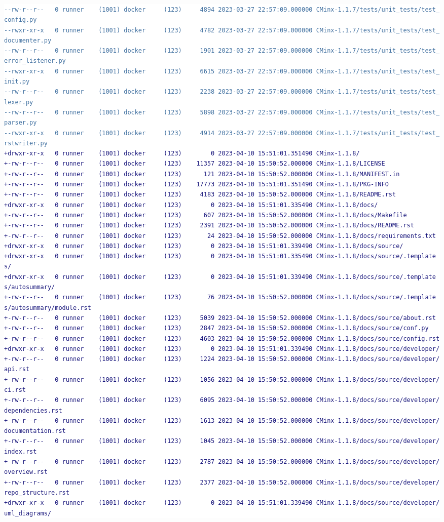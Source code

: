 ```diff
--rw-r--r--   0 runner    (1001) docker     (123)     4894 2023-03-27 22:57:09.000000 CMinx-1.1.7/tests/unit_tests/test_config.py
--rwxr-xr-x   0 runner    (1001) docker     (123)     4782 2023-03-27 22:57:09.000000 CMinx-1.1.7/tests/unit_tests/test_documenter.py
--rw-r--r--   0 runner    (1001) docker     (123)     1901 2023-03-27 22:57:09.000000 CMinx-1.1.7/tests/unit_tests/test_error_listener.py
--rwxr-xr-x   0 runner    (1001) docker     (123)     6615 2023-03-27 22:57:09.000000 CMinx-1.1.7/tests/unit_tests/test_init.py
--rw-r--r--   0 runner    (1001) docker     (123)     2238 2023-03-27 22:57:09.000000 CMinx-1.1.7/tests/unit_tests/test_lexer.py
--rw-r--r--   0 runner    (1001) docker     (123)     5898 2023-03-27 22:57:09.000000 CMinx-1.1.7/tests/unit_tests/test_parser.py
--rwxr-xr-x   0 runner    (1001) docker     (123)     4914 2023-03-27 22:57:09.000000 CMinx-1.1.7/tests/unit_tests/test_rstwriter.py
+drwxr-xr-x   0 runner    (1001) docker     (123)        0 2023-04-10 15:51:01.351490 CMinx-1.1.8/
+-rw-r--r--   0 runner    (1001) docker     (123)    11357 2023-04-10 15:50:52.000000 CMinx-1.1.8/LICENSE
+-rw-r--r--   0 runner    (1001) docker     (123)      121 2023-04-10 15:50:52.000000 CMinx-1.1.8/MANIFEST.in
+-rw-r--r--   0 runner    (1001) docker     (123)    17773 2023-04-10 15:51:01.351490 CMinx-1.1.8/PKG-INFO
+-rw-r--r--   0 runner    (1001) docker     (123)     4183 2023-04-10 15:50:52.000000 CMinx-1.1.8/README.rst
+drwxr-xr-x   0 runner    (1001) docker     (123)        0 2023-04-10 15:51:01.335490 CMinx-1.1.8/docs/
+-rw-r--r--   0 runner    (1001) docker     (123)      607 2023-04-10 15:50:52.000000 CMinx-1.1.8/docs/Makefile
+-rw-r--r--   0 runner    (1001) docker     (123)     2391 2023-04-10 15:50:52.000000 CMinx-1.1.8/docs/README.rst
+-rw-r--r--   0 runner    (1001) docker     (123)       24 2023-04-10 15:50:52.000000 CMinx-1.1.8/docs/requirements.txt
+drwxr-xr-x   0 runner    (1001) docker     (123)        0 2023-04-10 15:51:01.339490 CMinx-1.1.8/docs/source/
+drwxr-xr-x   0 runner    (1001) docker     (123)        0 2023-04-10 15:51:01.335490 CMinx-1.1.8/docs/source/.templates/
+drwxr-xr-x   0 runner    (1001) docker     (123)        0 2023-04-10 15:51:01.339490 CMinx-1.1.8/docs/source/.templates/autosummary/
+-rw-r--r--   0 runner    (1001) docker     (123)       76 2023-04-10 15:50:52.000000 CMinx-1.1.8/docs/source/.templates/autosummary/module.rst
+-rw-r--r--   0 runner    (1001) docker     (123)     5039 2023-04-10 15:50:52.000000 CMinx-1.1.8/docs/source/about.rst
+-rw-r--r--   0 runner    (1001) docker     (123)     2847 2023-04-10 15:50:52.000000 CMinx-1.1.8/docs/source/conf.py
+-rw-r--r--   0 runner    (1001) docker     (123)     4603 2023-04-10 15:50:52.000000 CMinx-1.1.8/docs/source/config.rst
+drwxr-xr-x   0 runner    (1001) docker     (123)        0 2023-04-10 15:51:01.339490 CMinx-1.1.8/docs/source/developer/
+-rw-r--r--   0 runner    (1001) docker     (123)     1224 2023-04-10 15:50:52.000000 CMinx-1.1.8/docs/source/developer/api.rst
+-rw-r--r--   0 runner    (1001) docker     (123)     1056 2023-04-10 15:50:52.000000 CMinx-1.1.8/docs/source/developer/ci.rst
+-rw-r--r--   0 runner    (1001) docker     (123)     6095 2023-04-10 15:50:52.000000 CMinx-1.1.8/docs/source/developer/dependencies.rst
+-rw-r--r--   0 runner    (1001) docker     (123)     1613 2023-04-10 15:50:52.000000 CMinx-1.1.8/docs/source/developer/documentation.rst
+-rw-r--r--   0 runner    (1001) docker     (123)     1045 2023-04-10 15:50:52.000000 CMinx-1.1.8/docs/source/developer/index.rst
+-rw-r--r--   0 runner    (1001) docker     (123)     2787 2023-04-10 15:50:52.000000 CMinx-1.1.8/docs/source/developer/overview.rst
+-rw-r--r--   0 runner    (1001) docker     (123)     2377 2023-04-10 15:50:52.000000 CMinx-1.1.8/docs/source/developer/repo_structure.rst
+drwxr-xr-x   0 runner    (1001) docker     (123)        0 2023-04-10 15:51:01.339490 CMinx-1.1.8/docs/source/developer/uml_diagrams/
```